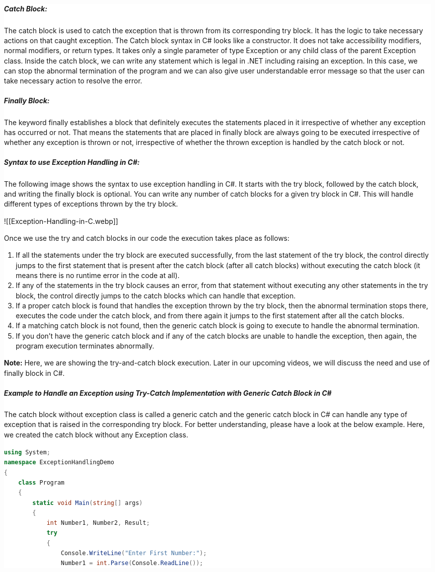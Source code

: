 ##### **Catch Block:**

The catch block is used to catch the exception that is thrown from its corresponding try block. It has the logic to take necessary actions on that caught exception. The Catch block syntax in C# looks like a constructor. It does not take accessibility modifiers, normal modifiers, or return types. It takes only a single parameter of type Exception or any child class of the parent Exception class. Inside the catch block, we can write any statement which is legal in .NET including raising an exception. In this case, we can stop the abnormal termination of the program and we can also give user understandable error message so that the user can take necessary action to resolve the error.

##### **Finally Block:**

The keyword finally establishes a block that definitely executes the statements placed in it irrespective of whether any exception has occurred or not. That means the statements that are placed in finally block are always going to be executed irrespective of whether any exception is thrown or not, irrespective of whether the thrown exception is handled by the catch block or not.

##### **Syntax to use Exception Handling in C#:**

The following image shows the syntax to use exception handling in C#. It starts with the try block, followed by the catch block, and writing the finally block is optional. You can write any number of catch blocks for a given try block in C#. This will handle different types of exceptions thrown by the try block.

![[Exception-Handling-in-C.webp]]

Once we use the try and catch blocks in our code the execution takes place as follows:

1. If all the statements under the try block are executed successfully, from the last statement of the try block, the control directly jumps to the first statement that is present after the catch block (after all catch blocks) without executing the catch block (it means there is no runtime error in the code at all).
2. If any of the statements in the try block causes an error, from that statement without executing any other statements in the try block, the control directly jumps to the catch blocks which can handle that exception.
3. If a proper catch block is found that handles the exception thrown by the try block, then the abnormal termination stops there, executes the code under the catch block, and from there again it jumps to the first statement after all the catch blocks.
4. If a matching catch block is not found, then the generic catch block is going to execute to handle the abnormal termination.
5. If you don’t have the generic catch block and if any of the catch blocks are unable to handle the exception, then again, the program execution terminates abnormally.

**Note:** Here, we are showing the try-and-catch block execution. Later in our upcoming videos, we will discuss the need and use of finally block in C#.

##### **Example to Handle an Exception using Try-Catch Implementation with Generic Catch Block in C#**

The catch block without exception class is called a generic catch and the generic catch block in C# can handle any type of exception that is raised in the corresponding try block. For better understanding, please have a look at the below example. Here, we created the catch block without any Exception class.

```C#
using System;
namespace ExceptionHandlingDemo
{
    class Program
    {
        static void Main(string[] args)
        {
            int Number1, Number2, Result;
            try
            {
                Console.WriteLine("Enter First Number:");
                Number1 = int.Parse(Console.ReadLine());
```